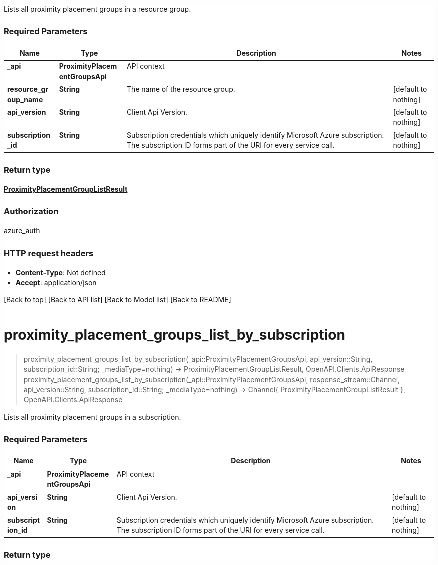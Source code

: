 

Lists all proximity placement groups in a resource group.

### Required Parameters

Name | Type | Description  | Notes
------------- | ------------- | ------------- | -------------
 **_api** | **ProximityPlacementGroupsApi** | API context | 
**resource_group_name** | **String**| The name of the resource group. | [default to nothing]
**api_version** | **String**| Client Api Version. | [default to nothing]
**subscription_id** | **String**| Subscription credentials which uniquely identify Microsoft Azure subscription. The subscription ID forms part of the URI for every service call. | [default to nothing]

### Return type

[**ProximityPlacementGroupListResult**](ProximityPlacementGroupListResult.md)

### Authorization

[azure_auth](../README.md#azure_auth)

### HTTP request headers

 - **Content-Type**: Not defined
 - **Accept**: application/json

[[Back to top]](#) [[Back to API list]](../README.md#api-endpoints) [[Back to Model list]](../README.md#models) [[Back to README]](../README.md)

# **proximity_placement_groups_list_by_subscription**
> proximity_placement_groups_list_by_subscription(_api::ProximityPlacementGroupsApi, api_version::String, subscription_id::String; _mediaType=nothing) -> ProximityPlacementGroupListResult, OpenAPI.Clients.ApiResponse <br/>
> proximity_placement_groups_list_by_subscription(_api::ProximityPlacementGroupsApi, response_stream::Channel, api_version::String, subscription_id::String; _mediaType=nothing) -> Channel{ ProximityPlacementGroupListResult }, OpenAPI.Clients.ApiResponse



Lists all proximity placement groups in a subscription.

### Required Parameters

Name | Type | Description  | Notes
------------- | ------------- | ------------- | -------------
 **_api** | **ProximityPlacementGroupsApi** | API context | 
**api_version** | **String**| Client Api Version. | [default to nothing]
**subscription_id** | **String**| Subscription credentials which uniquely identify Microsoft Azure subscription. The subscription ID forms part of the URI for every service call. | [default to nothing]

### Return type
